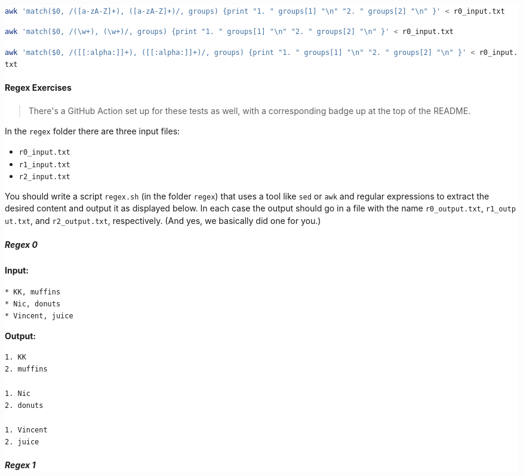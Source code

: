 ```bash
awk 'match($0, /([a-zA-Z]+), ([a-zA-Z]+)/, groups) {print "1. " groups[1] "\n" "2. " groups[2] "\n" }' < r0_input.txt
```

```bash
awk 'match($0, /(\w+), (\w+)/, groups) {print "1. " groups[1] "\n" "2. " groups[2] "\n" }' < r0_input.txt
```

```bash
awk 'match($0, /([[:alpha:]]+), ([[:alpha:]]+)/, groups) {print "1. " groups[1] "\n" "2. " groups[2] "\n" }' < r0_input.txt
```

#### Regex Exercises

> There's a GitHub Action set up for these tests as well, with
> a corresponding badge up at the top of the README.

In the `regex` folder there are three input files:

- `r0_input.txt`
- `r1_input.txt`
- `r2_input.txt`

You should write a script `regex.sh` (in the folder `regex`)
that uses a tool like
`sed` or `awk` and regular expressions to extract the desired
content and output it as displayed below. In each case the
output should go in a file with the name `r0_output.txt`,
`r1_output.txt`, and `r2_output.txt`, respectively.
(And yes, we basically did one for you.)

##### Regex 0

**Input:**

```english
* KK, muffins
* Nic, donuts
* Vincent, juice
```

**Output:**

```english
1. KK
2. muffins

1. Nic
2. donuts

1. Vincent
2. juice
```

##### Regex 1
